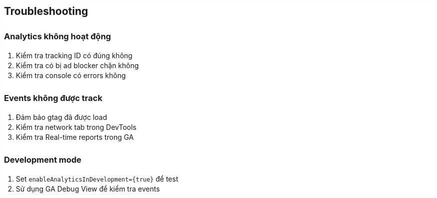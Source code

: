 ## Troubleshooting

### Analytics không hoạt động
1. Kiểm tra tracking ID có đúng không
2. Kiểm tra có bị ad blocker chặn không
3. Kiểm tra console có errors không

### Events không được track
1. Đảm bảo gtag đã được load
2. Kiểm tra network tab trong DevTools
3. Kiểm tra Real-time reports trong GA

### Development mode
1. Set `enableAnalyticsInDevelopment={true}` để test
2. Sử dụng GA Debug View để kiểm tra events
